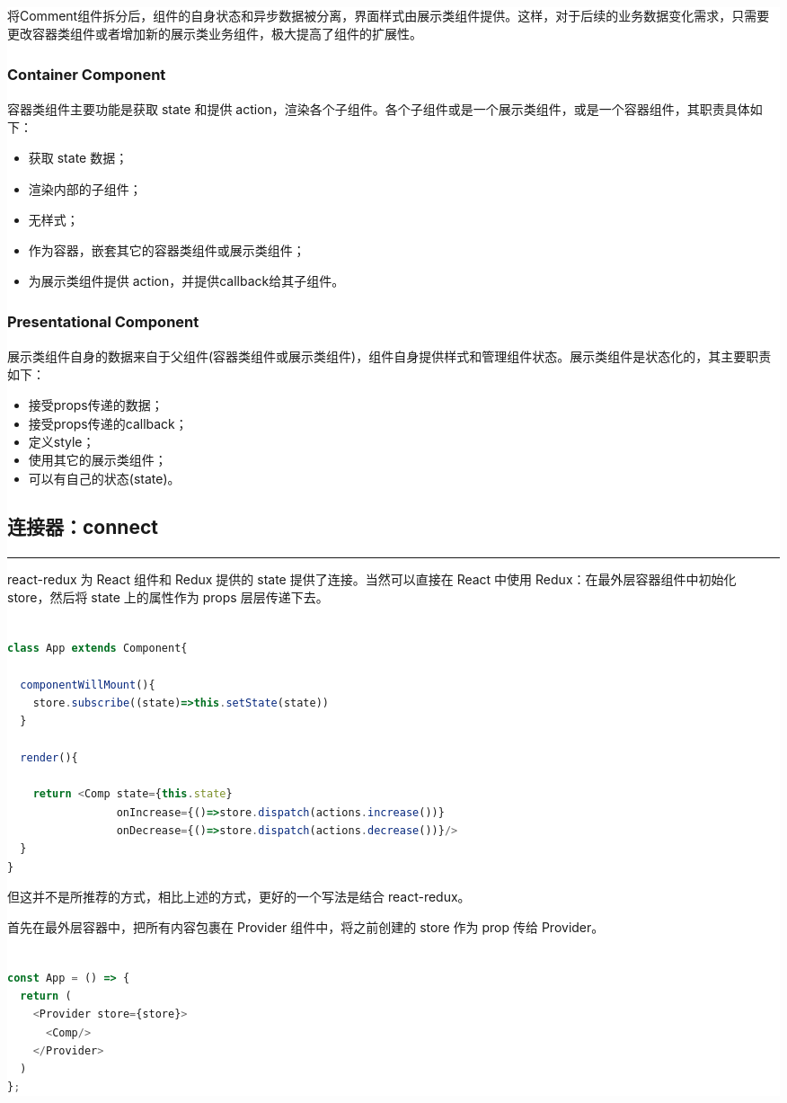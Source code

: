 将Comment组件拆分后，组件的自身状态和异步数据被分离，界面样式由展示类组件提供。这样，对于后续的业务数据变化需求，只需要更改容器类组件或者增加新的展示类业务组件，极大提高了组件的扩展性。

### Container Component

容器类组件主要功能是获取 state 和提供 action，渲染各个子组件。各个子组件或是一个展示类组件，或是一个容器组件，其职责具体如下：

* 获取 state 数据；

* 渲染内部的子组件；

* 无样式；

* 作为容器，嵌套其它的容器类组件或展示类组件；

* 为展示类组件提供 action，并提供callback给其子组件。

### Presentational Component

展示类组件自身的数据来自于父组件(容器类组件或展示类组件)，组件自身提供样式和管理组件状态。展示类组件是状态化的，其主要职责如下：

* 接受props传递的数据；
* 接受props传递的callback；
* 定义style；
* 使用其它的展示类组件；
* 可以有自己的状态(state)。



## 连接器：connect
------------------------------

react-redux 为 React 组件和 Redux 提供的 state 提供了连接。当然可以直接在 React 中使用 Redux：在最外层容器组件中初始化 store，然后将 state 上的属性作为 props 层层传递下去。

```javascript

class App extends Component{

  componentWillMount(){
    store.subscribe((state)=>this.setState(state))
  }

  render(){

    return <Comp state={this.state}
                 onIncrease={()=>store.dispatch(actions.increase())}
                 onDecrease={()=>store.dispatch(actions.decrease())}/>
  }
}

```

但这并不是所推荐的方式，相比上述的方式，更好的一个写法是结合 react-redux。

首先在最外层容器中，把所有内容包裹在 Provider 组件中，将之前创建的 store 作为 prop 传给 Provider。

```javascript

const App = () => {
  return (
    <Provider store={store}>
      <Comp/>
    </Provider>
  )
};

```

